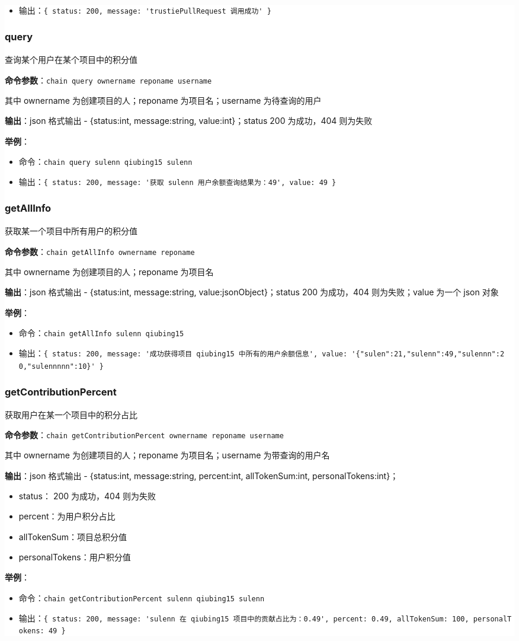 - 输出：`{ status: 200, message: 'trustiePullRequest 调用成功' }`

### query

查询某个用户在某个项目中的积分值

**命令参数**：`chain query ownername reponame username`

其中 ownername 为创建项目的人；reponame 为项目名；username 为待查询的用户

**输出**：json 格式输出 - {status:int, message:string, value:int}；status 200 为成功，404 则为失败

**举例**：

- 命令：`chain query sulenn qiubing15 sulenn`

- 输出：`{ status: 200, message: '获取 sulenn 用户余额查询结果为：49', value: 49 }`

### getAllInfo

获取某一个项目中所有用户的积分值

**命令参数**：`chain getAllInfo ownername reponame`

其中 ownername 为创建项目的人；reponame 为项目名

**输出**：json 格式输出 - {status:int, message:string, value:jsonObject}；status 200 为成功，404 则为失败；value 为一个 json 对象

**举例**：

- 命令：`chain getAllInfo sulenn qiubing15`

- 输出：`{ status: 200,
  message: '成功获得项目 qiubing15 中所有的用户余额信息',
  value: '{"sulen":21,"sulenn":49,"sulennn":20,"sulennnnn":10}' }`

### getContributionPercent

获取用户在某一个项目中的积分占比

**命令参数**：`chain getContributionPercent ownername reponame username`

其中 ownername 为创建项目的人；reponame 为项目名；username 为带查询的用户名

**输出**：json 格式输出 - {status:int, message:string, percent:int, allTokenSum:int, personalTokens:int}；

- status： 200 为成功，404 则为失败

- percent：为用户积分占比

- allTokenSum：项目总积分值

- personalTokens：用户积分值

**举例**：

- 命令：`chain getContributionPercent sulenn qiubing15 sulenn`

- 输出：`{ status: 200,
  message: 'sulenn 在 qiubing15 项目中的贡献占比为：0.49',
  percent: 0.49,
  allTokenSum: 100,
  personalTokens: 49 }`
